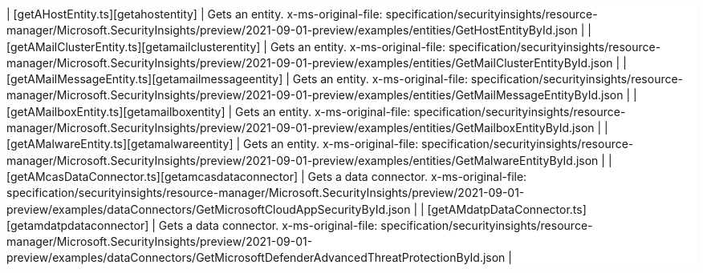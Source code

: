 | [getAHostEntity.ts][getahostentity]                                                                                       | Gets an entity. x-ms-original-file: specification/securityinsights/resource-manager/Microsoft.SecurityInsights/preview/2021-09-01-preview/examples/entities/GetHostEntityById.json                                                                                                                                                                                                                                                                                                                                                                                                                                                                                                                                                              |
| [getAMailClusterEntity.ts][getamailclusterentity]                                                                         | Gets an entity. x-ms-original-file: specification/securityinsights/resource-manager/Microsoft.SecurityInsights/preview/2021-09-01-preview/examples/entities/GetMailClusterEntityById.json                                                                                                                                                                                                                                                                                                                                                                                                                                                                                                                                                       |
| [getAMailMessageEntity.ts][getamailmessageentity]                                                                         | Gets an entity. x-ms-original-file: specification/securityinsights/resource-manager/Microsoft.SecurityInsights/preview/2021-09-01-preview/examples/entities/GetMailMessageEntityById.json                                                                                                                                                                                                                                                                                                                                                                                                                                                                                                                                                       |
| [getAMailboxEntity.ts][getamailboxentity]                                                                                 | Gets an entity. x-ms-original-file: specification/securityinsights/resource-manager/Microsoft.SecurityInsights/preview/2021-09-01-preview/examples/entities/GetMailboxEntityById.json                                                                                                                                                                                                                                                                                                                                                                                                                                                                                                                                                           |
| [getAMalwareEntity.ts][getamalwareentity]                                                                                 | Gets an entity. x-ms-original-file: specification/securityinsights/resource-manager/Microsoft.SecurityInsights/preview/2021-09-01-preview/examples/entities/GetMalwareEntityById.json                                                                                                                                                                                                                                                                                                                                                                                                                                                                                                                                                           |
| [getAMcasDataConnector.ts][getamcasdataconnector]                                                                         | Gets a data connector. x-ms-original-file: specification/securityinsights/resource-manager/Microsoft.SecurityInsights/preview/2021-09-01-preview/examples/dataConnectors/GetMicrosoftCloudAppSecurityById.json                                                                                                                                                                                                                                                                                                                                                                                                                                                                                                                                  |
| [getAMdatpDataConnector.ts][getamdatpdataconnector]                                                                       | Gets a data connector. x-ms-original-file: specification/securityinsights/resource-manager/Microsoft.SecurityInsights/preview/2021-09-01-preview/examples/dataConnectors/GetMicrosoftDefenderAdvancedThreatProtectionById.json                                                                                                                                                                                                                                                                                                                                                                                                                                                                                                                  |